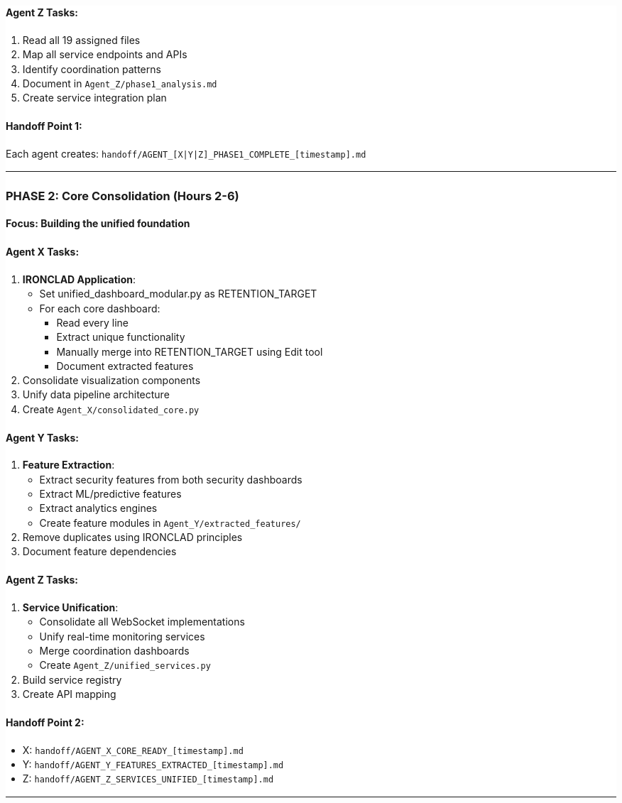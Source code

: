 #### Agent Z Tasks:
1. Read all 19 assigned files
2. Map all service endpoints and APIs
3. Identify coordination patterns
4. Document in `Agent_Z/phase1_analysis.md`
5. Create service integration plan

#### Handoff Point 1:
Each agent creates: `handoff/AGENT_[X|Y|Z]_PHASE1_COMPLETE_[timestamp].md`

---

### PHASE 2: Core Consolidation (Hours 2-6)
**Focus: Building the unified foundation**

#### Agent X Tasks:
1. **IRONCLAD Application**:
   - Set unified_dashboard_modular.py as RETENTION_TARGET
   - For each core dashboard:
     - Read every line
     - Extract unique functionality
     - Manually merge into RETENTION_TARGET using Edit tool
     - Document extracted features
2. Consolidate visualization components
3. Unify data pipeline architecture
4. Create `Agent_X/consolidated_core.py`

#### Agent Y Tasks:
1. **Feature Extraction**:
   - Extract security features from both security dashboards
   - Extract ML/predictive features
   - Extract analytics engines
   - Create feature modules in `Agent_Y/extracted_features/`
2. Remove duplicates using IRONCLAD principles
3. Document feature dependencies

#### Agent Z Tasks:
1. **Service Unification**:
   - Consolidate all WebSocket implementations
   - Unify real-time monitoring services
   - Merge coordination dashboards
   - Create `Agent_Z/unified_services.py`
2. Build service registry
3. Create API mapping

#### Handoff Point 2:
- X: `handoff/AGENT_X_CORE_READY_[timestamp].md`
- Y: `handoff/AGENT_Y_FEATURES_EXTRACTED_[timestamp].md`
- Z: `handoff/AGENT_Z_SERVICES_UNIFIED_[timestamp].md`

---
